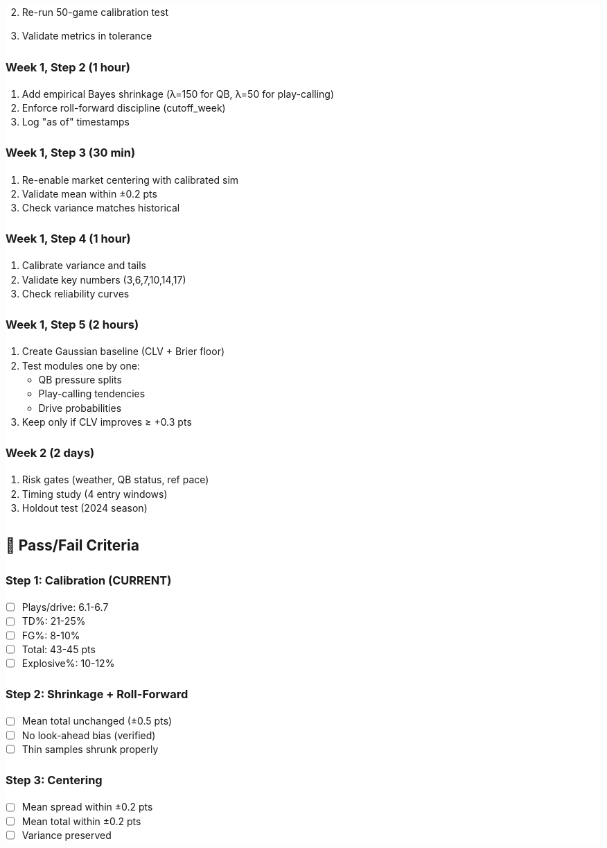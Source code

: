 2. Re-run 50-game calibration test

3. Validate metrics in tolerance

### Week 1, Step 2 (1 hour)
1. Add empirical Bayes shrinkage (λ=150 for QB, λ=50 for play-calling)
2. Enforce roll-forward discipline (cutoff_week)
3. Log "as of" timestamps

### Week 1, Step 3 (30 min)
1. Re-enable market centering with calibrated sim
2. Validate mean within ±0.2 pts
3. Check variance matches historical

### Week 1, Step 4 (1 hour)
1. Calibrate variance and tails
2. Validate key numbers (3,6,7,10,14,17)
3. Check reliability curves

### Week 1, Step 5 (2 hours)
1. Create Gaussian baseline (CLV + Brier floor)
2. Test modules one by one:
   - QB pressure splits
   - Play-calling tendencies
   - Drive probabilities
3. Keep only if CLV improves ≥ +0.3 pts

### Week 2 (2 days)
1. Risk gates (weather, QB status, ref pace)
2. Timing study (4 entry windows)
3. Holdout test (2024 season)

## 🎯 **Pass/Fail Criteria**

### Step 1: Calibration (CURRENT)
- [ ] Plays/drive: 6.1-6.7
- [ ] TD%: 21-25%
- [ ] FG%: 8-10%
- [ ] Total: 43-45 pts
- [ ] Explosive%: 10-12%

### Step 2: Shrinkage + Roll-Forward
- [ ] Mean total unchanged (±0.5 pts)
- [ ] No look-ahead bias (verified)
- [ ] Thin samples shrunk properly

### Step 3: Centering
- [ ] Mean spread within ±0.2 pts
- [ ] Mean total within ±0.2 pts
- [ ] Variance preserved
